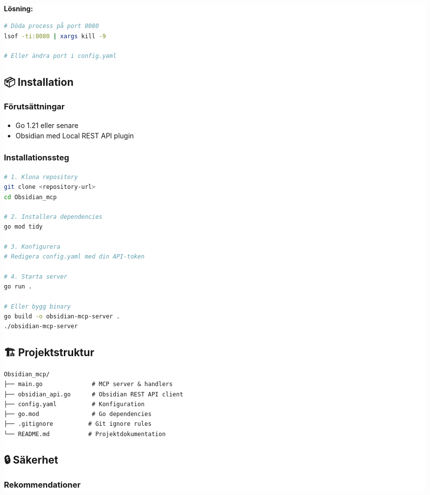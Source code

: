 **Lösning:**
```bash
# Döda process på port 8080
lsof -ti:8080 | xargs kill -9

# Eller ändra port i config.yaml
```

## 📦 Installation

### Förutsättningar

- Go 1.21 eller senare
- Obsidian med Local REST API plugin

### Installationssteg

```bash
# 1. Klona repository
git clone <repository-url>
cd Obsidian_mcp

# 2. Installera dependencies
go mod tidy

# 3. Konfigurera
# Redigera config.yaml med din API-token

# 4. Starta server
go run .

# Eller bygg binary
go build -o obsidian-mcp-server .
./obsidian-mcp-server
```

## 🏗️ Projektstruktur

```
Obsidian_mcp/
├── main.go              # MCP server & handlers
├── obsidian_api.go      # Obsidian REST API client
├── config.yaml          # Konfiguration
├── go.mod               # Go dependencies
├── .gitignore          # Git ignore rules
└── README.md           # Projektdokumentation
```

## 🔒 Säkerhet

### Rekommendationer

